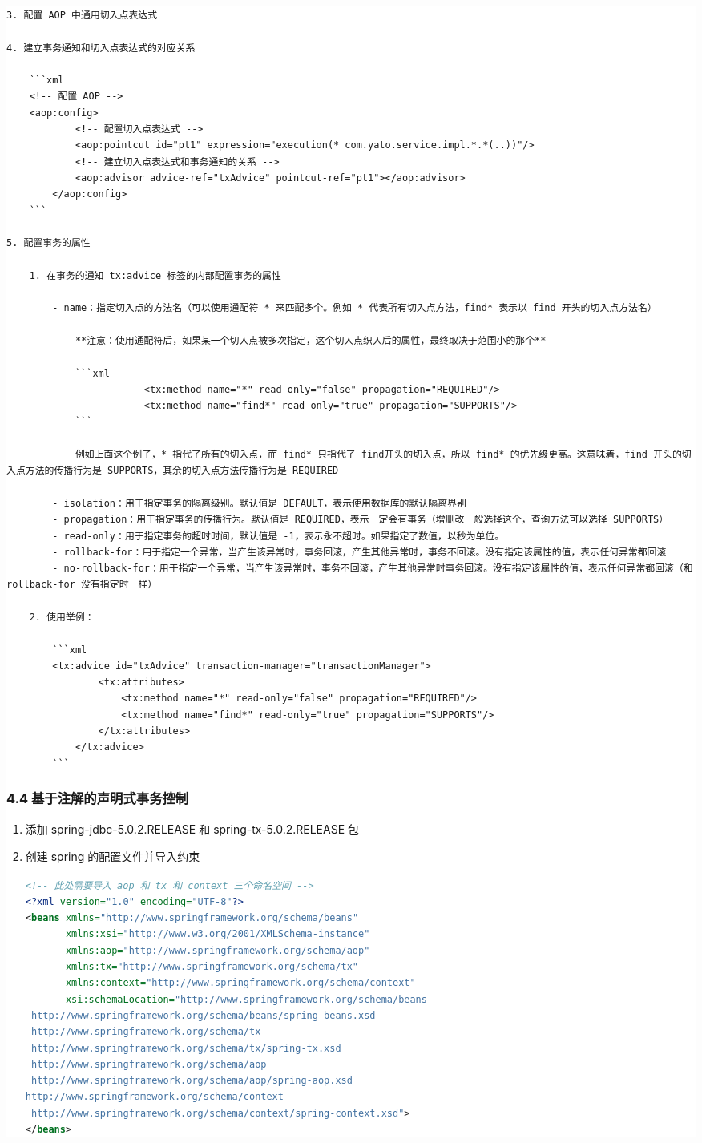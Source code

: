     3. 配置 AOP 中通用切入点表达式

    4. 建立事务通知和切入点表达式的对应关系

        ```xml
        <!-- 配置 AOP -->
        <aop:config>
                <!-- 配置切入点表达式 -->
                <aop:pointcut id="pt1" expression="execution(* com.yato.service.impl.*.*(..))"/>
                <!-- 建立切入点表达式和事务通知的关系 -->
                <aop:advisor advice-ref="txAdvice" pointcut-ref="pt1"></aop:advisor>
            </aop:config>
        ```

    5. 配置事务的属性

        1. 在事务的通知 tx:advice 标签的内部配置事务的属性

            - name：指定切入点的方法名（可以使用通配符 * 来匹配多个。例如 * 代表所有切入点方法，find* 表示以 find 开头的切入点方法名）

                **注意：使用通配符后，如果某一个切入点被多次指定，这个切入点织入后的属性，最终取决于范围小的那个**

                ```xml
                            <tx:method name="*" read-only="false" propagation="REQUIRED"/>
                            <tx:method name="find*" read-only="true" propagation="SUPPORTS"/>
                ```

                例如上面这个例子，* 指代了所有的切入点，而 find* 只指代了 find开头的切入点，所以 find* 的优先级更高。这意味着，find 开头的切入点方法的传播行为是 SUPPORTS，其余的切入点方法传播行为是 REQUIRED

            - isolation：用于指定事务的隔离级别。默认值是 DEFAULT，表示使用数据库的默认隔离界别
            - propagation：用于指定事务的传播行为。默认值是 REQUIRED，表示一定会有事务（增删改一般选择这个，查询方法可以选择 SUPPORTS）
            - read-only：用于指定事务的超时时间，默认值是 -1，表示永不超时。如果指定了数值，以秒为单位。
            - rollback-for：用于指定一个异常，当产生该异常时，事务回滚，产生其他异常时，事务不回滚。没有指定该属性的值，表示任何异常都回滚
            - no-rollback-for：用于指定一个异常，当产生该异常时，事务不回滚，产生其他异常时事务回滚。没有指定该属性的值，表示任何异常都回滚（和 rollback-for 没有指定时一样）

        2. 使用举例：

            ```xml
            <tx:advice id="txAdvice" transaction-manager="transactionManager">
                    <tx:attributes>
                        <tx:method name="*" read-only="false" propagation="REQUIRED"/>
                        <tx:method name="find*" read-only="true" propagation="SUPPORTS"/>
                    </tx:attributes>
                </tx:advice>
            ```

### 4.4 基于注解的声明式事务控制

1. 添加 spring-jdbc-5.0.2.RELEASE 和 spring-tx-5.0.2.RELEASE 包

2. 创建 spring 的配置文件并导入约束

    ```xml
    <!-- 此处需要导入 aop 和 tx 和 context 三个命名空间 -->
    <?xml version="1.0" encoding="UTF-8"?>
    <beans xmlns="http://www.springframework.org/schema/beans"
           xmlns:xsi="http://www.w3.org/2001/XMLSchema-instance"
           xmlns:aop="http://www.springframework.org/schema/aop"
           xmlns:tx="http://www.springframework.org/schema/tx"
           xmlns:context="http://www.springframework.org/schema/context"
           xsi:schemaLocation="http://www.springframework.org/schema/beans
     http://www.springframework.org/schema/beans/spring-beans.xsd
     http://www.springframework.org/schema/tx
     http://www.springframework.org/schema/tx/spring-tx.xsd
     http://www.springframework.org/schema/aop
     http://www.springframework.org/schema/aop/spring-aop.xsd
    http://www.springframework.org/schema/context
     http://www.springframework.org/schema/context/spring-context.xsd">
    </beans>